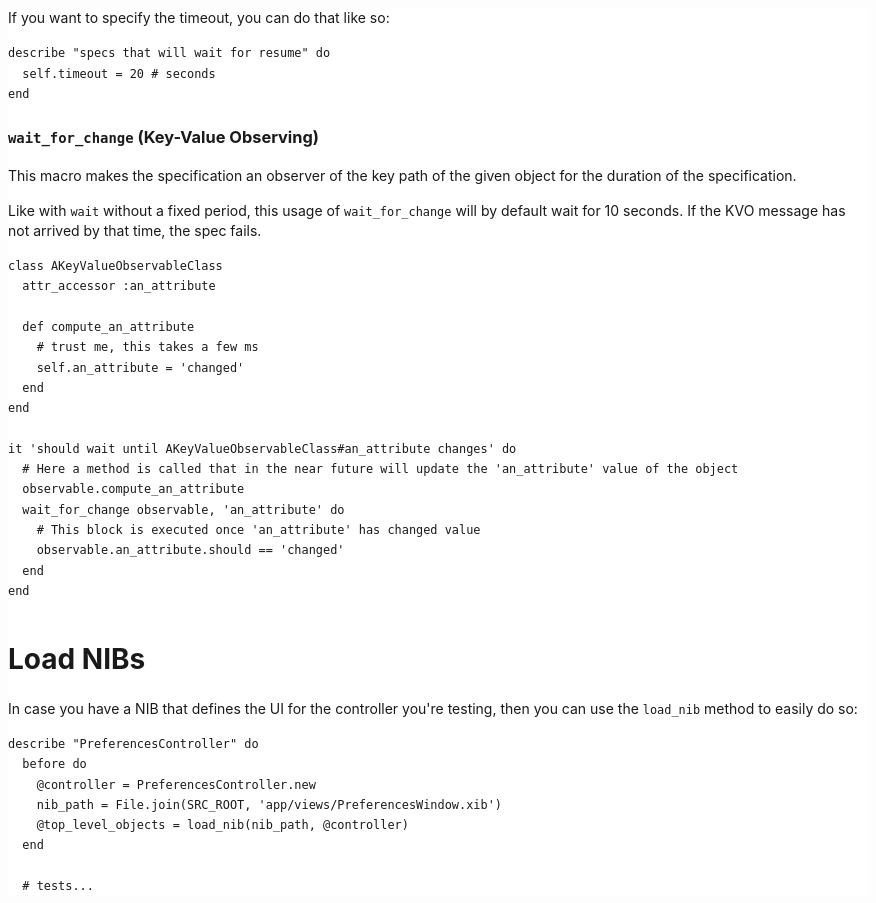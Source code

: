 If you want to specify the timeout, you can do that like so:

    describe "specs that will wait for resume" do
      self.timeout = 20 # seconds
    end


### `wait_for_change` (Key-Value Observing)

This macro makes the specification an observer of the key path of the
given object for the duration of the specification.

Like with `wait` without a fixed period, this usage of
`wait_for_change` will by default wait for 10 seconds. If the KVO
message has not arrived by that time, the spec fails.

    class AKeyValueObservableClass
      attr_accessor :an_attribute

      def compute_an_attribute
        # trust me, this takes a few ms
        self.an_attribute = 'changed'
      end
    end

    it 'should wait until AKeyValueObservableClass#an_attribute changes' do
      # Here a method is called that in the near future will update the 'an_attribute' value of the object
      observable.compute_an_attribute
      wait_for_change observable, 'an_attribute' do
        # This block is executed once 'an_attribute' has changed value
        observable.an_attribute.should == 'changed'
      end
    end


Load NIBs
=========

In case you have a NIB that defines the UI for the controller you're testing,
then you can use the `load_nib` method to easily do so:

    describe "PreferencesController" do
      before do
        @controller = PreferencesController.new
        nib_path = File.join(SRC_ROOT, 'app/views/PreferencesWindow.xib')
        @top_level_objects = load_nib(nib_path, @controller)
      end
      
      # tests...
      